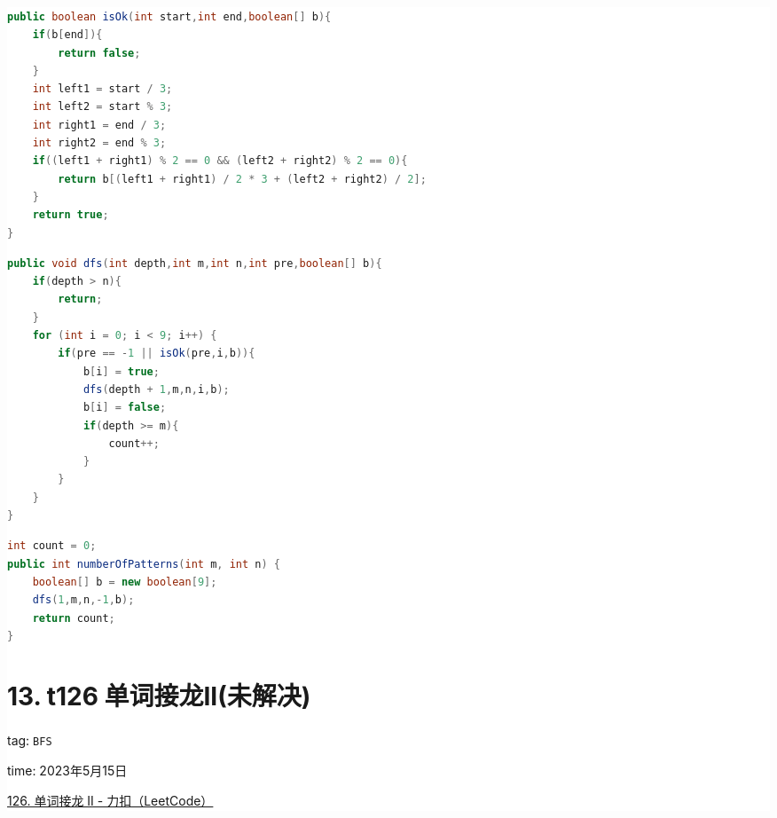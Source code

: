 ```java
public boolean isOk(int start,int end,boolean[] b){
    if(b[end]){
        return false;
    }
    int left1 = start / 3;
    int left2 = start % 3;
    int right1 = end / 3;
    int right2 = end % 3;
    if((left1 + right1) % 2 == 0 && (left2 + right2) % 2 == 0){
        return b[(left1 + right1) / 2 * 3 + (left2 + right2) / 2];
    }
    return true;
}
```

```java
public void dfs(int depth,int m,int n,int pre,boolean[] b){
    if(depth > n){
        return;
    }
    for (int i = 0; i < 9; i++) {
        if(pre == -1 || isOk(pre,i,b)){
            b[i] = true;
            dfs(depth + 1,m,n,i,b);
            b[i] = false;
            if(depth >= m){
                count++;
            }
        }
    }
}
```

```java
int count = 0;
public int numberOfPatterns(int m, int n) {
    boolean[] b = new boolean[9];
    dfs(1,m,n,-1,b);
    return count;
}
```

# 13. t126 单词接龙II(未解决)

tag: `BFS`

time: 2023年5月15日

[126. 单词接龙 II - 力扣（LeetCode）](https://leetcode.cn/problems/word-ladder-ii/)
